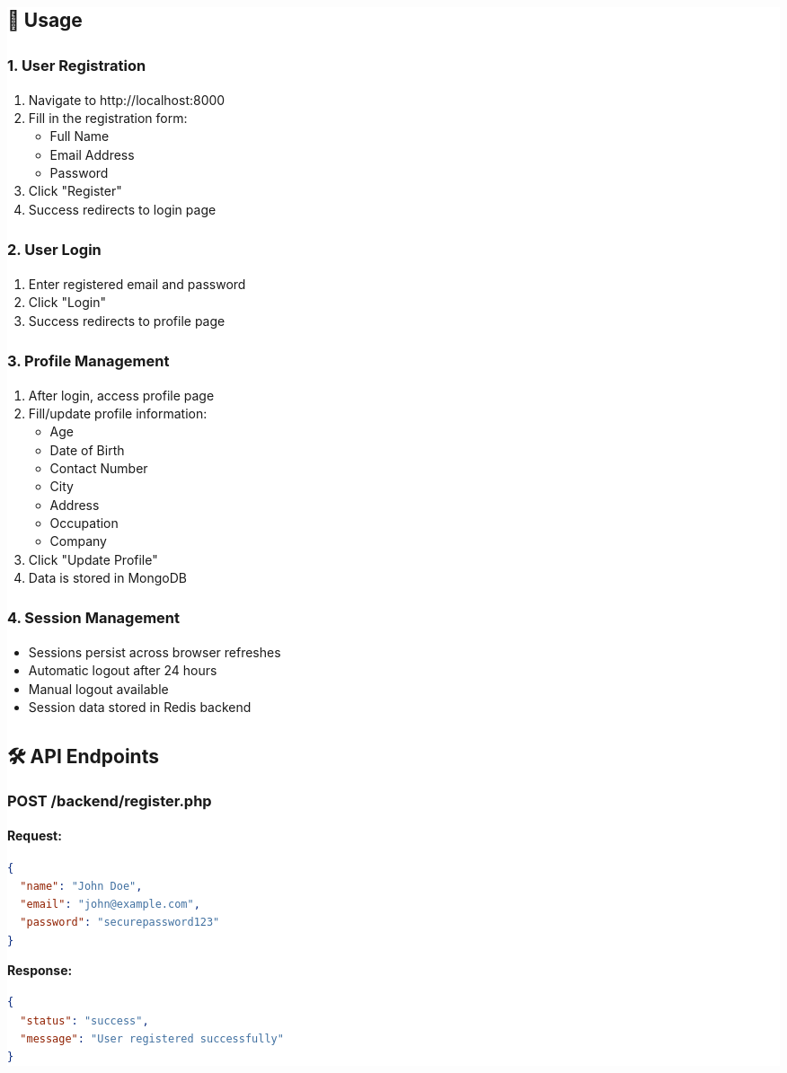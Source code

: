 ## 📱 Usage

### 1. User Registration
1. Navigate to http://localhost:8000
2. Fill in the registration form:
   - Full Name
   - Email Address
   - Password
3. Click "Register"
4. Success redirects to login page

### 2. User Login
1. Enter registered email and password
2. Click "Login"
3. Success redirects to profile page

### 3. Profile Management
1. After login, access profile page
2. Fill/update profile information:
   - Age
   - Date of Birth
   - Contact Number
   - City
   - Address
   - Occupation
   - Company
3. Click "Update Profile"
4. Data is stored in MongoDB

### 4. Session Management
- Sessions persist across browser refreshes
- Automatic logout after 24 hours
- Manual logout available
- Session data stored in Redis backend

## 🛠️ API Endpoints

### POST /backend/register.php
**Request:**
```json
{
  "name": "John Doe",
  "email": "john@example.com",
  "password": "securepassword123"
}
```
**Response:**
```json
{
  "status": "success",
  "message": "User registered successfully"
}
```
